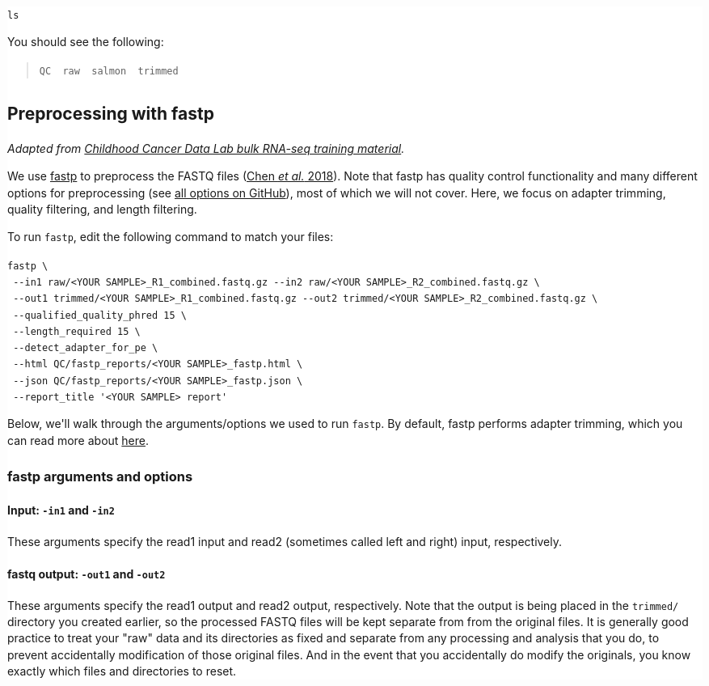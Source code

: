 ```
ls
```

You should see the following:

> ```
> QC  raw  salmon  trimmed
> ```


## Preprocessing with fastp

_Adapted from [Childhood Cancer Data Lab bulk RNA-seq training material](https://github.com/AlexsLemonade/training-modules/tree/9e648b207577c55cc22a24c712a736873523f5a4/RNA-seq)._

We use [fastp](https://github.com/OpenGene/fastp) to preprocess the FASTQ files ([Chen *et al.* 2018](https://doi.org/10.1093/bioinformatics/bty560)).
Note that fastp has quality control functionality and many different options for preprocessing (see [all options on GitHub](https://github.com/OpenGene/fastp/blob/master/README.md#all-options)), most of which we will not cover.
Here, we focus on adapter trimming, quality filtering, and length filtering.

To run `fastp`, edit the following command to match your files:

```
fastp \
 --in1 raw/<YOUR SAMPLE>_R1_combined.fastq.gz --in2 raw/<YOUR SAMPLE>_R2_combined.fastq.gz \
 --out1 trimmed/<YOUR SAMPLE>_R1_combined.fastq.gz --out2 trimmed/<YOUR SAMPLE>_R2_combined.fastq.gz \
 --qualified_quality_phred 15 \
 --length_required 15 \
 --detect_adapter_for_pe \
 --html QC/fastp_reports/<YOUR SAMPLE>_fastp.html \
 --json QC/fastp_reports/<YOUR SAMPLE>_fastp.json \
 --report_title '<YOUR SAMPLE> report'
```

Below, we'll walk through the arguments/options we used to run `fastp`.
By default, fastp performs adapter trimming, which you can read more about [here](https://github.com/OpenGene/fastp#adapters).

### fastp arguments and options

#### Input: `-in1` and `-in2`

These arguments specify the read1 input and read2 (sometimes called left and right) input, respectively.

#### fastq output: `-out1` and `-out2`

These arguments specify the read1 output and read2 output, respectively.
Note that the output is being placed in the `trimmed/` directory you created earlier, so the processed FASTQ files will be kept separate from from the original files.
It is generally good practice to treat your "raw" data and its directories as fixed and separate from any processing and analysis that you do, to prevent accidentally modification of those original files.
And in the event that you accidentally do modify the originals, you know exactly which files and directories to reset.
